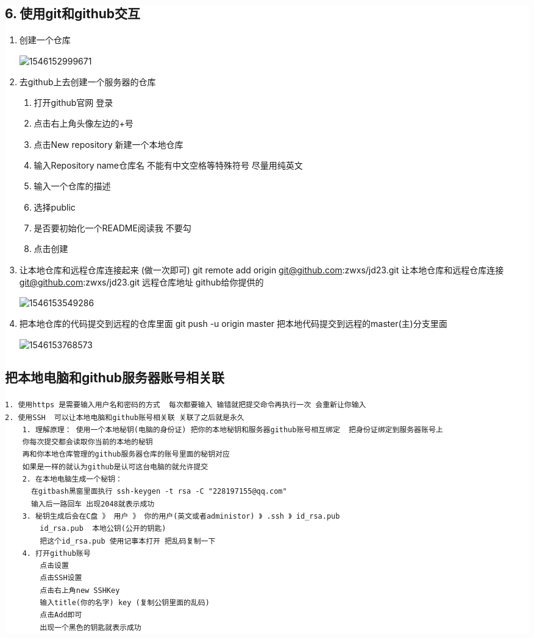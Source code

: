 ## 6. 使用git和github交互

1. 创建一个仓库

   ![1546152999671](./img/1546152999671.png)

2. 去github上去创建一个服务器的仓库
    1. 打开github官网 登录 

    2. 点击右上角头像左边的+号

    3. 点击New repository  新建一个本地仓库

    4. 输入Repository name仓库名  不能有中文空格等特殊符号  尽量用纯英文

    5. 输入一个仓库的描述

    6. 选择public

    7. 是否要初始化一个README阅读我 不要勾

    8. 点击创建

2. 让本地仓库和远程仓库连接起来 (做一次即可)
    git remote add origin  git@github.com:zwxs/jd23.git  让本地仓库和远程仓库连接 
      git@github.com:zwxs/jd23.git 远程仓库地址 github给你提供的

    ![1546153549286](./img/1546153549286.png)

4. 把本地仓库的代码提交到远程的仓库里面
    git push -u origin master  把本地代码提交到远程的master(主)分支里面

    ![1546153768573](./img/1546153768573.png)



## 把本地电脑和github服务器账号相关联

    1. 使用https 是需要输入用户名和密码的方式  每次都要输入 输错就把提交命令再执行一次 会重新让你输入
    2. 使用SSH  可以让本地电脑和github账号相关联 关联了之后就是永久
        1. 理解原理： 使用一个本地秘钥(电脑的身份证) 把你的本地秘钥和服务器github账号相互绑定  把身份证绑定到服务器账号上
        你每次提交都会读取你当前的本地的秘钥 
        再和你本地仓库管理的github服务器仓库的账号里面的秘钥对应
        如果是一样的就认为github是认可这台电脑的就允许提交
        2. 在本地电脑生成一个秘钥：
          在gitbash黑窗里面执行 ssh-keygen -t rsa -C "228197155@qq.com"
          输入后一路回车 出现2048就表示成功
        3. 秘钥生成后会在C盘 》 用户 》 你的用户(英文或者administor) 》 .ssh 》 id_rsa.pub 
            id_rsa.pub  本地公钥(公开的钥匙) 
            把这个id_rsa.pub 使用记事本打开 把乱码复制一下
        4. 打开github账号
            点击设置
            点击SSH设置
            点击右上角new SSHKey
            输入title(你的名字) key (复制公钥里面的乱码)
            点击Add即可
            出现一个黑色的钥匙就表示成功
